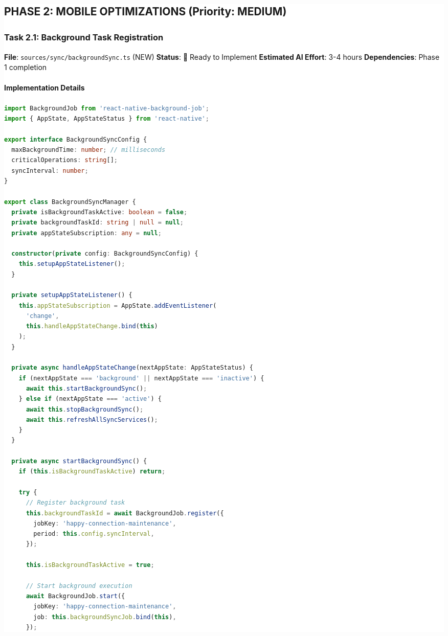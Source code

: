 
## PHASE 2: MOBILE OPTIMIZATIONS (Priority: MEDIUM)

### Task 2.1: Background Task Registration
**File**: `sources/sync/backgroundSync.ts` (NEW)
**Status**: 🔄 Ready to Implement
**Estimated AI Effort**: 3-4 hours
**Dependencies**: Phase 1 completion

#### Implementation Details
```typescript
import BackgroundJob from 'react-native-background-job';
import { AppState, AppStateStatus } from 'react-native';

export interface BackgroundSyncConfig {
  maxBackgroundTime: number; // milliseconds
  criticalOperations: string[];
  syncInterval: number;
}

export class BackgroundSyncManager {
  private isBackgroundTaskActive: boolean = false;
  private backgroundTaskId: string | null = null;
  private appStateSubscription: any = null;

  constructor(private config: BackgroundSyncConfig) {
    this.setupAppStateListener();
  }

  private setupAppStateListener() {
    this.appStateSubscription = AppState.addEventListener(
      'change',
      this.handleAppStateChange.bind(this)
    );
  }

  private async handleAppStateChange(nextAppState: AppStateStatus) {
    if (nextAppState === 'background' || nextAppState === 'inactive') {
      await this.startBackgroundSync();
    } else if (nextAppState === 'active') {
      await this.stopBackgroundSync();
      await this.refreshAllSyncServices();
    }
  }

  private async startBackgroundSync() {
    if (this.isBackgroundTaskActive) return;

    try {
      // Register background task
      this.backgroundTaskId = await BackgroundJob.register({
        jobKey: 'happy-connection-maintenance',
        period: this.config.syncInterval,
      });

      this.isBackgroundTaskActive = true;

      // Start background execution
      await BackgroundJob.start({
        jobKey: 'happy-connection-maintenance',
        job: this.backgroundSyncJob.bind(this),
      });

```